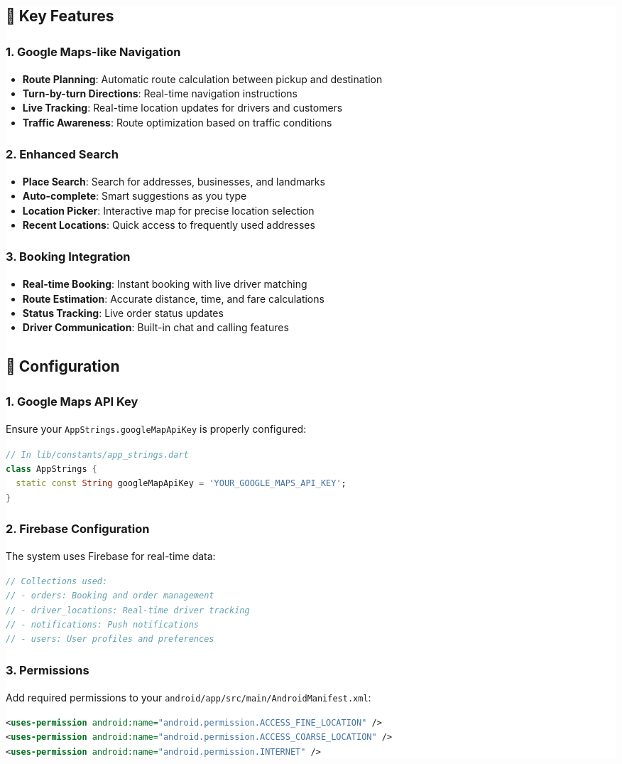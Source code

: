 ## 🎯 Key Features

### 1. Google Maps-like Navigation
- **Route Planning**: Automatic route calculation between pickup and destination
- **Turn-by-turn Directions**: Real-time navigation instructions
- **Live Tracking**: Real-time location updates for drivers and customers
- **Traffic Awareness**: Route optimization based on traffic conditions

### 2. Enhanced Search
- **Place Search**: Search for addresses, businesses, and landmarks
- **Auto-complete**: Smart suggestions as you type
- **Location Picker**: Interactive map for precise location selection
- **Recent Locations**: Quick access to frequently used addresses

### 3. Booking Integration
- **Real-time Booking**: Instant booking with live driver matching
- **Route Estimation**: Accurate distance, time, and fare calculations
- **Status Tracking**: Live order status updates
- **Driver Communication**: Built-in chat and calling features

## 🔧 Configuration

### 1. Google Maps API Key
Ensure your `AppStrings.googleMapApiKey` is properly configured:

```dart
// In lib/constants/app_strings.dart
class AppStrings {
  static const String googleMapApiKey = 'YOUR_GOOGLE_MAPS_API_KEY';
}
```

### 2. Firebase Configuration
The system uses Firebase for real-time data:

```dart
// Collections used:
// - orders: Booking and order management
// - driver_locations: Real-time driver tracking
// - notifications: Push notifications
// - users: User profiles and preferences
```

### 3. Permissions
Add required permissions to your `android/app/src/main/AndroidManifest.xml`:

```xml
<uses-permission android:name="android.permission.ACCESS_FINE_LOCATION" />
<uses-permission android:name="android.permission.ACCESS_COARSE_LOCATION" />
<uses-permission android:name="android.permission.INTERNET" />
```
